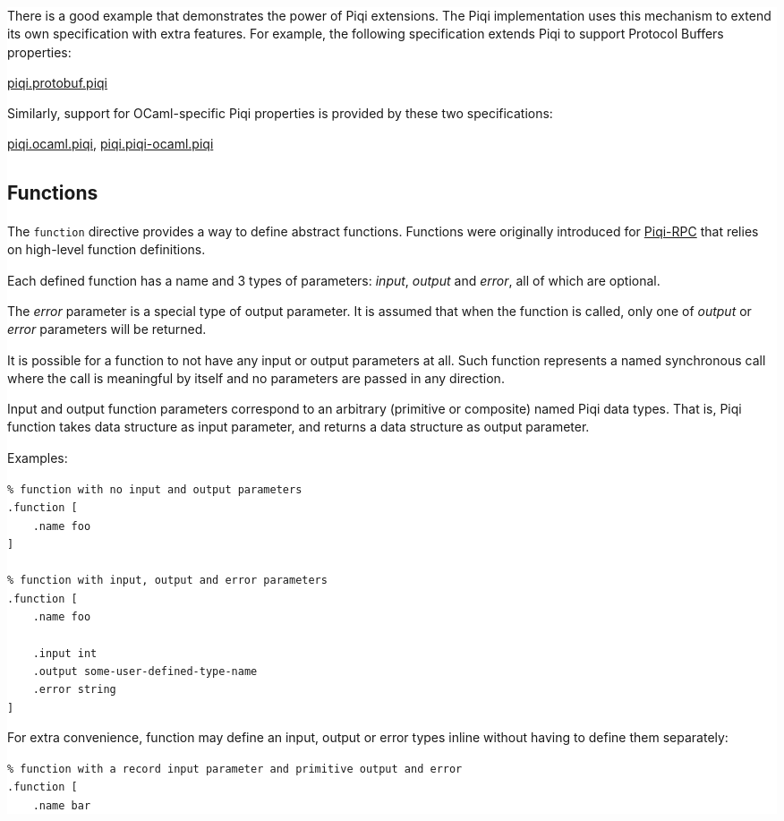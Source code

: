 There is a good example that demonstrates the power of Piqi extensions. The Piqi
implementation uses this mechanism to extend its own specification with extra
features. For example, the following specification extends Piqi to support
Protocol Buffers properties:

[piqi.protobuf.piqi](/self-spec/#piqi_protobuf_piqi)

Similarly, support for OCaml-specific Piqi properties is provided by these two
specifications:

[piqi.ocaml.piqi](https://github.com/alavrik/piqi-ocaml/blob/master/piqic-ocaml/piqi.ocaml.piqi),
[piqi.piqi-ocaml.piqi](https://github.com/alavrik/piqi-ocaml/blob/master/piqic-ocaml/piqi.piqi-ocaml.piqi)


Functions
---------

The `function` directive provides a way to define abstract functions. Functions
were originally introduced for [Piqi-RPC](/doc/piqi-rpc/) that relies on
high-level function definitions.

Each defined function has a name and 3 types of parameters: *input*, *output*
and *error*, all of which are optional.

The *error* parameter is a special type of output parameter. It is assumed that
when the function is called, only one of *output* or *error* parameters will be
returned.

It is possible for a function to not have any input or output parameters at all.
Such function represents a named synchronous call where the call is meaningful
by itself and no parameters are passed in any direction.

Input and output function parameters correspond to an arbitrary (primitive or
composite) named Piqi data types. That is, Piqi function takes data structure as
input parameter, and returns a data structure as output parameter.

Examples:

    % function with no input and output parameters
    .function [
        .name foo
    ]

    % function with input, output and error parameters
    .function [
        .name foo

        .input int
        .output some-user-defined-type-name
        .error string
    ]

For extra convenience, function may define an input, output or error types
inline without having to define them separately:

    % function with a record input parameter and primitive output and error
    .function [
        .name bar
